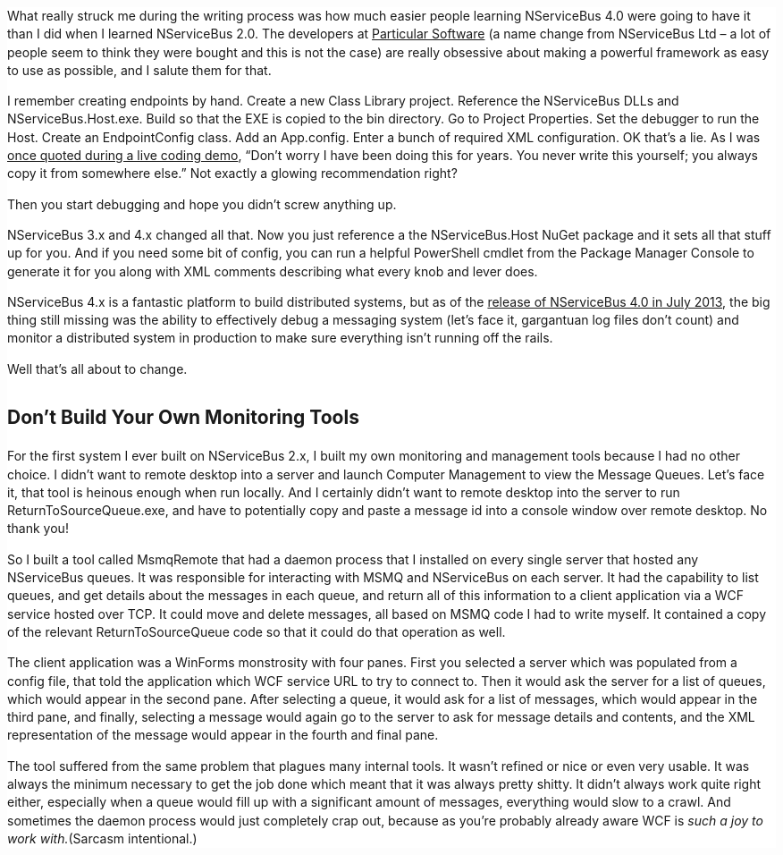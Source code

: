 What really struck me during the writing process was how much easier people learning NServiceBus 4.0 were going to have it than I did when I learned NServiceBus 2.0. The developers at [Particular Software](http://particular.net/) (a name change from NServiceBus Ltd – a lot of people seem to think they were bought and this is not the case) are really obsessive about making a powerful framework as easy to use as possible, and I salute them for that.

I remember creating endpoints by hand. Create a new Class Library project. Reference the NServiceBus DLLs and NServiceBus.Host.exe. Build so that the EXE is copied to the bin directory. Go to Project Properties. Set the debugger to run the Host. Create an EndpointConfig class. Add an App.config. Enter a bunch of required XML configuration. OK that’s a lie. As I was [once quoted during a live coding demo](https://twitter.com/baskint/status/254665318927052800), “Don’t worry I have been doing this for years. You never write this yourself; you always copy it from somewhere else.” Not exactly a glowing recommendation right?

Then you start debugging and hope you didn’t screw anything up.

NServiceBus 3.x and 4.x changed all that. Now you just reference a the NServiceBus.Host NuGet package and it sets all that stuff up for you. And if you need some bit of config, you can run a helpful PowerShell cmdlet from the Package Manager Console to generate it for you along with XML comments describing what every knob and lever does.

NServiceBus 4.x is a fantastic platform to build distributed systems, but as of the [release of NServiceBus 4.0 in July 2013](http://www.udidahan.com/2013/07/11/nservicebus-4-0-released/), the big thing still missing was the ability to effectively debug a messaging system (let’s face it, gargantuan log files don’t count) and monitor a distributed system in production to make sure everything isn’t running off the rails.

Well that’s all about to change.

## Don’t Build Your Own Monitoring Tools

 For the first system I ever built on NServiceBus 2.x, I built my own monitoring and management tools because I had no other choice. I didn’t want to remote desktop into a server and launch Computer Management to view the Message Queues. Let’s face it, that tool is heinous enough when run locally. And I certainly didn’t want to remote desktop into the server to run ReturnToSourceQueue.exe, and have to potentially copy and paste a message id into a console window over remote desktop. No thank you!

So I built a tool called MsmqRemote that had a daemon process that I installed on every single server that hosted any NServiceBus queues. It was responsible for interacting with MSMQ and NServiceBus on each server. It had the capability to list queues, and get details about the messages in each queue, and return all of this information to a client application via a WCF service hosted over TCP. It could move and delete messages, all based on MSMQ code I had to write myself. It contained a copy of the relevant ReturnToSourceQueue code so that it could do that operation as well.

The client application was a WinForms monstrosity with four panes. First you selected a server which was populated from a config file, that told the application which WCF service URL to try to connect to. Then it would ask the server for a list of queues, which would appear in the second pane. After selecting a queue, it would ask for a list of messages, which would appear in the third pane, and finally, selecting a message would again go to the server to ask for message details and contents, and the XML representation of the message would appear in the fourth and final pane.

The tool suffered from the same problem that plagues many internal tools. It wasn’t refined or nice or even very usable. It was always the minimum necessary to get the job done which meant that it was always pretty shitty. It didn’t always work quite right either, especially when a queue would fill up with a significant amount of messages, everything would slow to a crawl. And sometimes the daemon process would just completely crap out, because as you’re probably already aware WCF is *such a joy to work with.*(Sarcasm intentional.)
